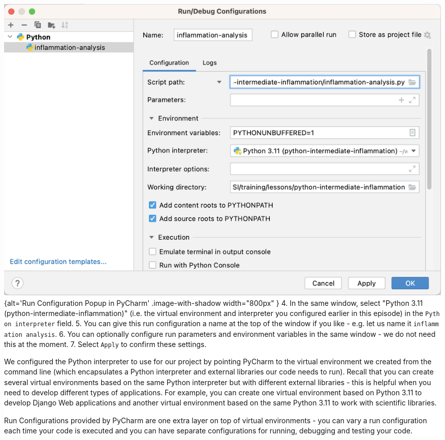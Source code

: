   ![](fig/pycharm-run-configuration-popup.png){alt='Run Configuration Popup in PyCharm' .image-with-shadow width="800px" }
4. In the same window, select "Python 3.11 (python-intermediate-inflammation)"
  (i.e. the virtual environment and interpreter you configured earlier in this episode)
  in the `Python interpreter` field.
5. You can give this run configuration a name at the top of the window if you like -
  e.g. let us name it `inflammation analysis`.
6. You can optionally configure run parameters and environment variables in the same window -
  we do not need this at the moment.
7. Select `Apply` to confirm these settings.

We configured the Python interpreter to use for our project by pointing PyCharm
to the virtual environment we created from the command line
(which encapsulates a Python interpreter and external libraries our code needs to run).
Recall that you can create several virtual environments based on the same Python interpreter
but with different external libraries -
this is helpful when you need to develop different types of applications.
For example, you can create one virtual environment
based on Python 3.11 to develop Django Web applications
and another virtual environment
based on the same Python 3.11 to work with scientific libraries.

Run Configurations provided by PyCharm are one extra layer on top of virtual environments -
you can vary a run configuration each time your code is executed and
you can have separate configurations for running, debugging and testing your code.
